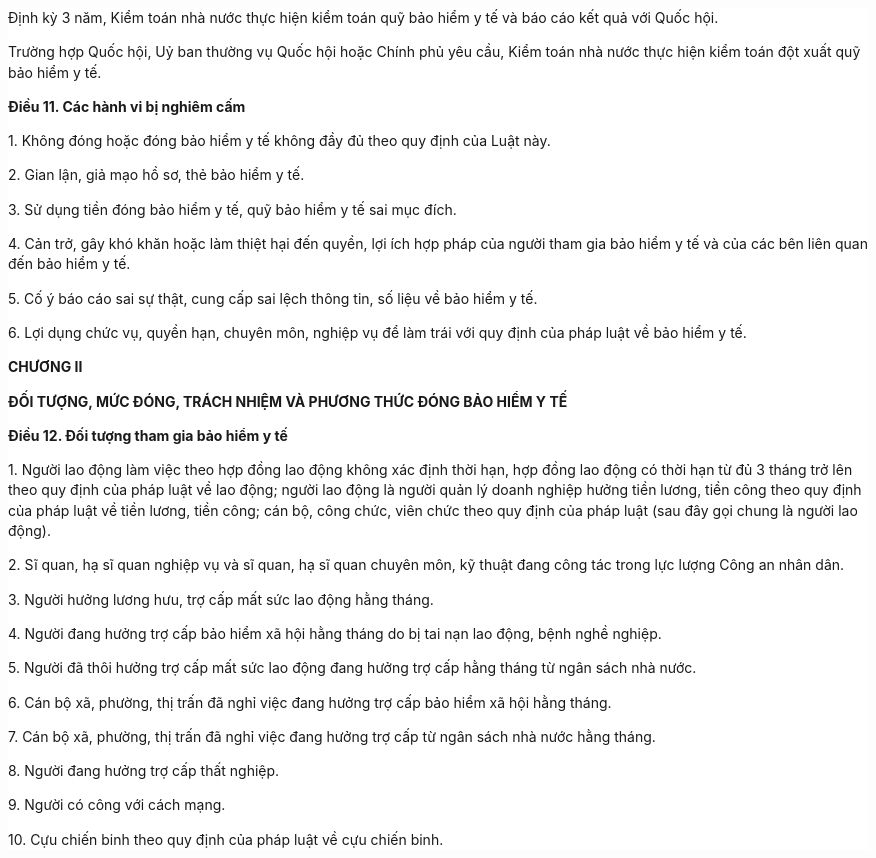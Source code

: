 Định kỳ 3 năm, Kiểm toán nhà nước thực hiện kiểm toán quỹ bảo hiểm y tế
và báo cáo kết quả với Quốc hội.

Trường hợp Quốc hội, Uỷ ban thường vụ Quốc hội hoặc Chính phủ yêu cầu,
Kiểm toán nhà nước thực hiện kiểm toán đột xuất quỹ bảo hiểm y tế.

**Điều 11. Các hành vi bị nghiêm cấm**

1\. Không đóng hoặc đóng bảo hiểm y tế không đầy đủ theo quy định của
Luật này.

2\. Gian lận, giả mạo hồ sơ, thẻ bảo hiểm y tế.

3\. Sử dụng tiền đóng bảo hiểm y tế, quỹ bảo hiểm y tế sai mục đích.

4\. Cản trở, gây khó khăn hoặc làm thiệt hại đến quyền, lợi ích hợp pháp
của người tham gia bảo hiểm y tế và của các bên liên quan đến bảo hiểm y
tế.

5\. Cố ý báo cáo sai sự thật, cung cấp sai lệch thông tin, số liệu về bảo
hiểm y tế.

6\. Lợi dụng chức vụ, quyền hạn, chuyên môn, nghiệp vụ để làm trái với
quy định của pháp luật về bảo hiểm y tế.

**CHƯƠNG II**

**ĐỐI TƯỢNG, MỨC ĐÓNG, TRÁCH NHIỆM VÀ PHƯƠNG THỨC ĐÓNG BẢO HIỂM Y TẾ**

**Điều 12. Đối tượng tham gia bảo hiểm y tế**

1\. Người lao động làm việc theo hợp đồng lao động không xác định thời
hạn, hợp đồng lao động có thời hạn từ đủ 3 tháng trở lên theo quy định
của pháp luật về lao động; người lao động là người quản lý doanh nghiệp
hưởng tiền lương, tiền công theo quy định của pháp luật về tiền lương,
tiền công; cán bộ, công chức, viên chức theo quy định của pháp luật (sau
đây gọi chung là người lao động).

2\. Sĩ quan, hạ sĩ quan nghiệp vụ và sĩ quan, hạ sĩ quan chuyên môn, kỹ
thuật đang công tác trong lực lượng Công an nhân dân.

3\. Người hưởng lương hưu, trợ cấp mất sức lao động hằng tháng.

4\. Người đang hưởng trợ cấp bảo hiểm xã hội hằng tháng do bị tai nạn lao
động, bệnh nghề nghiệp.

5\. Người đã thôi hưởng trợ cấp mất sức lao động đang hưởng trợ cấp hằng
tháng từ ngân sách nhà nước.

6\. Cán bộ xã, phường, thị trấn đã nghỉ việc đang hưởng trợ cấp bảo hiểm
xã hội hằng tháng.

7\. Cán bộ xã, phường, thị trấn đã nghỉ việc đang hưởng trợ cấp từ ngân
sách nhà nước hằng tháng.

8\. Người đang hưởng trợ cấp thất nghiệp.

9\. Người có công với cách mạng.

10\. Cựu chiến binh theo quy định của pháp luật về cựu chiến binh.
